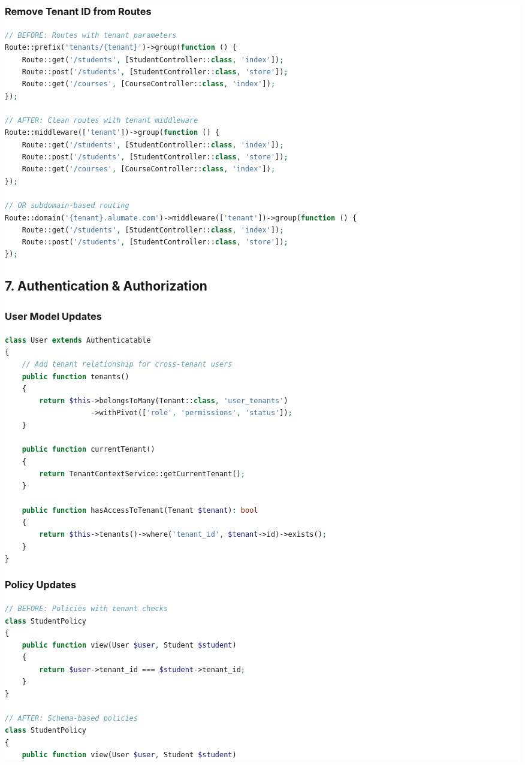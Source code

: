 ### Remove Tenant ID from Routes
```php
// BEFORE: Routes with tenant parameters
Route::prefix('tenants/{tenant}')->group(function () {
    Route::get('/students', [StudentController::class, 'index']);
    Route::post('/students', [StudentController::class, 'store']);
    Route::get('/courses', [CourseController::class, 'index']);
});

// AFTER: Clean routes with tenant middleware
Route::middleware(['tenant'])->group(function () {
    Route::get('/students', [StudentController::class, 'index']);
    Route::post('/students', [StudentController::class, 'store']);
    Route::get('/courses', [CourseController::class, 'index']);
});

// OR subdomain-based routing
Route::domain('{tenant}.alumate.com')->middleware(['tenant'])->group(function () {
    Route::get('/students', [StudentController::class, 'index']);
    Route::post('/students', [StudentController::class, 'store']);
});
```

## 7. Authentication & Authorization

### User Model Updates
```php
class User extends Authenticatable
{
    // Add tenant relationship for cross-tenant users
    public function tenants()
    {
        return $this->belongsToMany(Tenant::class, 'user_tenants')
                    ->withPivot(['role', 'permissions', 'status']);
    }
    
    public function currentTenant()
    {
        return TenantContextService::getCurrentTenant();
    }
    
    public function hasAccessToTenant(Tenant $tenant): bool
    {
        return $this->tenants()->where('tenant_id', $tenant->id)->exists();
    }
}
```

### Policy Updates
```php
// BEFORE: Policies with tenant checks
class StudentPolicy
{
    public function view(User $user, Student $student)
    {
        return $user->tenant_id === $student->tenant_id;
    }
}

// AFTER: Schema-based policies
class StudentPolicy
{
    public function view(User $user, Student $student)
```